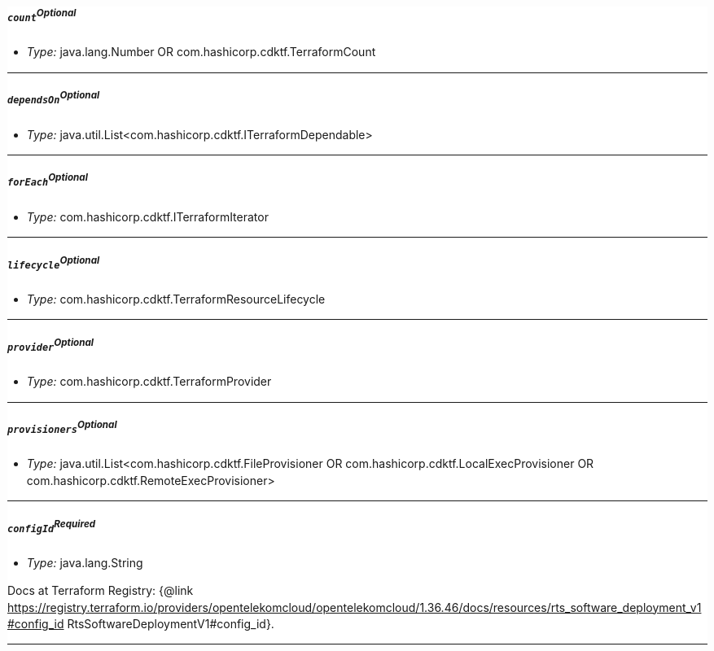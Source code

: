 ##### `count`<sup>Optional</sup> <a name="count" id="@cdktf/provider-opentelekomcloud.rtsSoftwareDeploymentV1.RtsSoftwareDeploymentV1.Initializer.parameter.count"></a>

- *Type:* java.lang.Number OR com.hashicorp.cdktf.TerraformCount

---

##### `dependsOn`<sup>Optional</sup> <a name="dependsOn" id="@cdktf/provider-opentelekomcloud.rtsSoftwareDeploymentV1.RtsSoftwareDeploymentV1.Initializer.parameter.dependsOn"></a>

- *Type:* java.util.List<com.hashicorp.cdktf.ITerraformDependable>

---

##### `forEach`<sup>Optional</sup> <a name="forEach" id="@cdktf/provider-opentelekomcloud.rtsSoftwareDeploymentV1.RtsSoftwareDeploymentV1.Initializer.parameter.forEach"></a>

- *Type:* com.hashicorp.cdktf.ITerraformIterator

---

##### `lifecycle`<sup>Optional</sup> <a name="lifecycle" id="@cdktf/provider-opentelekomcloud.rtsSoftwareDeploymentV1.RtsSoftwareDeploymentV1.Initializer.parameter.lifecycle"></a>

- *Type:* com.hashicorp.cdktf.TerraformResourceLifecycle

---

##### `provider`<sup>Optional</sup> <a name="provider" id="@cdktf/provider-opentelekomcloud.rtsSoftwareDeploymentV1.RtsSoftwareDeploymentV1.Initializer.parameter.provider"></a>

- *Type:* com.hashicorp.cdktf.TerraformProvider

---

##### `provisioners`<sup>Optional</sup> <a name="provisioners" id="@cdktf/provider-opentelekomcloud.rtsSoftwareDeploymentV1.RtsSoftwareDeploymentV1.Initializer.parameter.provisioners"></a>

- *Type:* java.util.List<com.hashicorp.cdktf.FileProvisioner OR com.hashicorp.cdktf.LocalExecProvisioner OR com.hashicorp.cdktf.RemoteExecProvisioner>

---

##### `configId`<sup>Required</sup> <a name="configId" id="@cdktf/provider-opentelekomcloud.rtsSoftwareDeploymentV1.RtsSoftwareDeploymentV1.Initializer.parameter.configId"></a>

- *Type:* java.lang.String

Docs at Terraform Registry: {@link https://registry.terraform.io/providers/opentelekomcloud/opentelekomcloud/1.36.46/docs/resources/rts_software_deployment_v1#config_id RtsSoftwareDeploymentV1#config_id}.

---